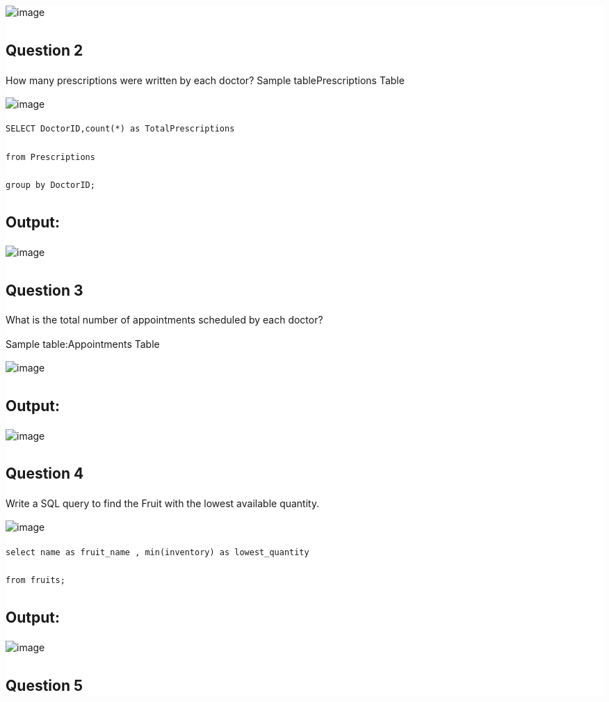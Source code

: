 ![image](https://github.com/user-attachments/assets/aeaec9a0-7c3e-4fe7-a16b-8519544beee7)


## Question 2

How many prescriptions were written by each doctor? Sample tablePrescriptions Table

![image](https://github.com/user-attachments/assets/87cefa15-e2fa-4326-badf-a9eba0dcdbaf)

```
SELECT DoctorID,count(*) as TotalPrescriptions

from Prescriptions

group by DoctorID;
```
## Output:

![image](https://github.com/user-attachments/assets/55f15c9e-d5ca-449e-af42-d68ab71ead70)

## Question 3

What is the total number of appointments scheduled by each doctor?

Sample table:Appointments Table

![image](https://github.com/user-attachments/assets/aa2f31be-5cee-4b35-8f6f-7dd9b2d53b92)


## Output:

![image](https://github.com/user-attachments/assets/d8d8554d-98cd-4ffb-af0a-bfbcb224601a)


## Question 4

Write a SQL query to find the Fruit with the lowest available quantity.

![image](https://github.com/user-attachments/assets/de52878a-2ffb-41a9-bc72-195a76e0cfa5)

```
select name as fruit_name , min(inventory) as lowest_quantity

from fruits;
```
## Output:

![image](https://github.com/user-attachments/assets/77c4dc18-3ddb-450a-943f-876fae4d7da3)


## Question 5
